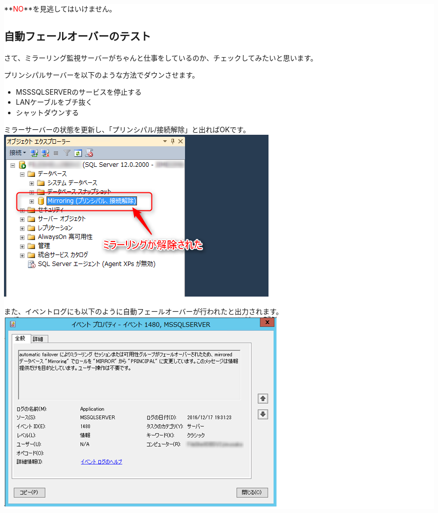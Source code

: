 **<span style="color:red;">NO</span>**を見逃してはいけません。



## 自動フェールオーバーのテスト
さて、ミラーリング監視サーバーがちゃんと仕事をしているのか、チェックしてみたいと思います。

プリンシパルサーバーを以下のような方法でダウンさせます。

* MSSSQLSERVERのサービスを停止する
* LANケーブルをブチ抜く
* シャットダウンする

ミラーサーバーの状態を更新し、「プリンシパル/接続解除」と出ればOKです。
<img src="images/sqlserver-database-mirroring-34.png" alt="" width="529" height="323" class="alignnone size-full wp-image-3455" />

また、イベントログにも以下のように自動フェールオーバーが行われたと出力されます。
<img src="images/sqlserver-database-mirroring-35.png" alt="" width="545" height="379" class="alignnone size-full wp-image-3456" />
